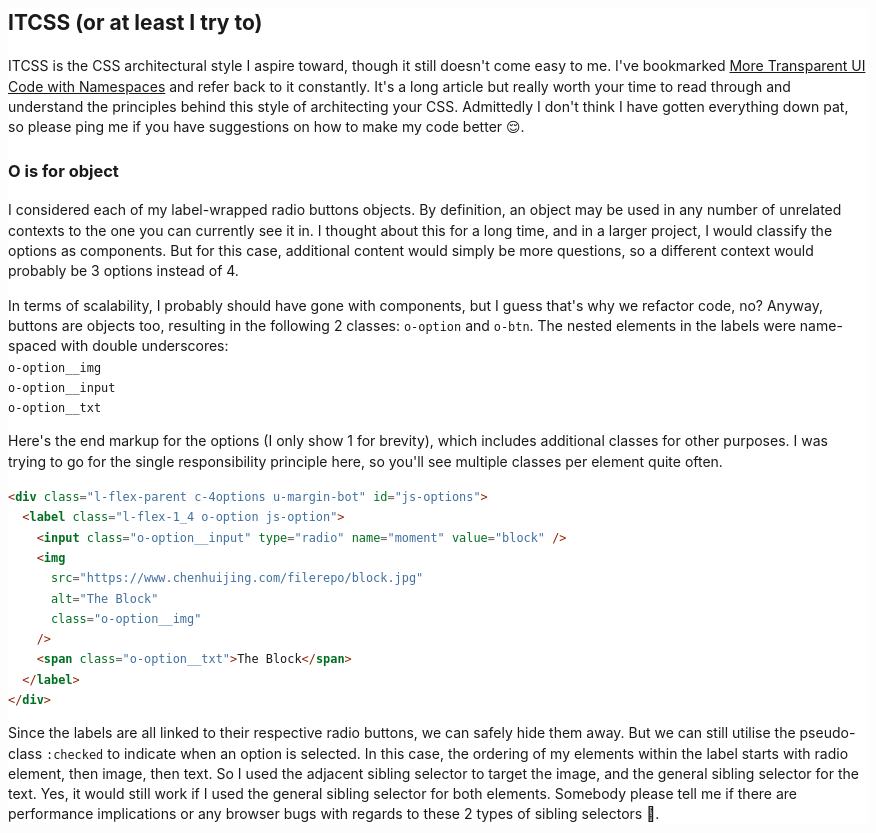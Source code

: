 ## ITCSS (or at least I try to)

ITCSS is the CSS architectural style I aspire toward, though it still doesn't come easy to me. I've bookmarked [More Transparent UI Code with Namespaces](http://csswizardry.com/2015/03/more-transparent-ui-code-with-namespaces/) and refer back to it constantly. It's a long article but really worth your time to read through and understand the principles behind this style of architecting your CSS. Admittedly I don't think I have gotten everything down pat, so please ping me if you have suggestions on how to make my code better <span class="emoji" role="img" tabindex="0" aria-label="relieved face">&#x1F60C;</span>.

### O is for object

I considered each of my label-wrapped radio buttons objects. By definition, an object may be used in any number of unrelated contexts to the one you can currently see it in. I thought about this for a long time, and in a larger project, I would classify the options as components. But for this case, additional content would simply be more questions, so a different context would probably be 3 options instead of 4.

In terms of scalability, I probably should have gone with components, but I guess that's why we refactor code, no? Anyway, buttons are objects too, resulting in the following 2 classes: `o-option` and `o-btn`.
The nested elements in the labels were name-spaced with double underscores:  
`o-option__img`  
`o-option__input`  
`o-option__txt`

Here's the end markup for the options (I only show 1 for brevity), which includes additional classes for other purposes. I was trying to go for the single responsibility principle here, so you'll see multiple classes per element quite often.

```html
<div class="l-flex-parent c-4options u-margin-bot" id="js-options">
  <label class="l-flex-1_4 o-option js-option">
    <input class="o-option__input" type="radio" name="moment" value="block" />
    <img
      src="https://www.chenhuijing.com/filerepo/block.jpg"
      alt="The Block"
      class="o-option__img"
    />
    <span class="o-option__txt">The Block</span>
  </label>
</div>
```

Since the labels are all linked to their respective radio buttons, we can safely hide them away. But we can still utilise the pseudo-class `:checked` to indicate when an option is selected. In this case, the ordering of my elements within the label starts with radio element, then image, then text. So I used the adjacent sibling selector to target the image, and the general sibling selector for the text. Yes, it would still work if I used the general sibling selector for both elements. Somebody please tell me if there are performance implications or any browser bugs with regards to these 2 types of sibling selectors <span class="emoji" role="img" tabindex="0" aria-label="folded hands">&#x1F64F;</span>.
